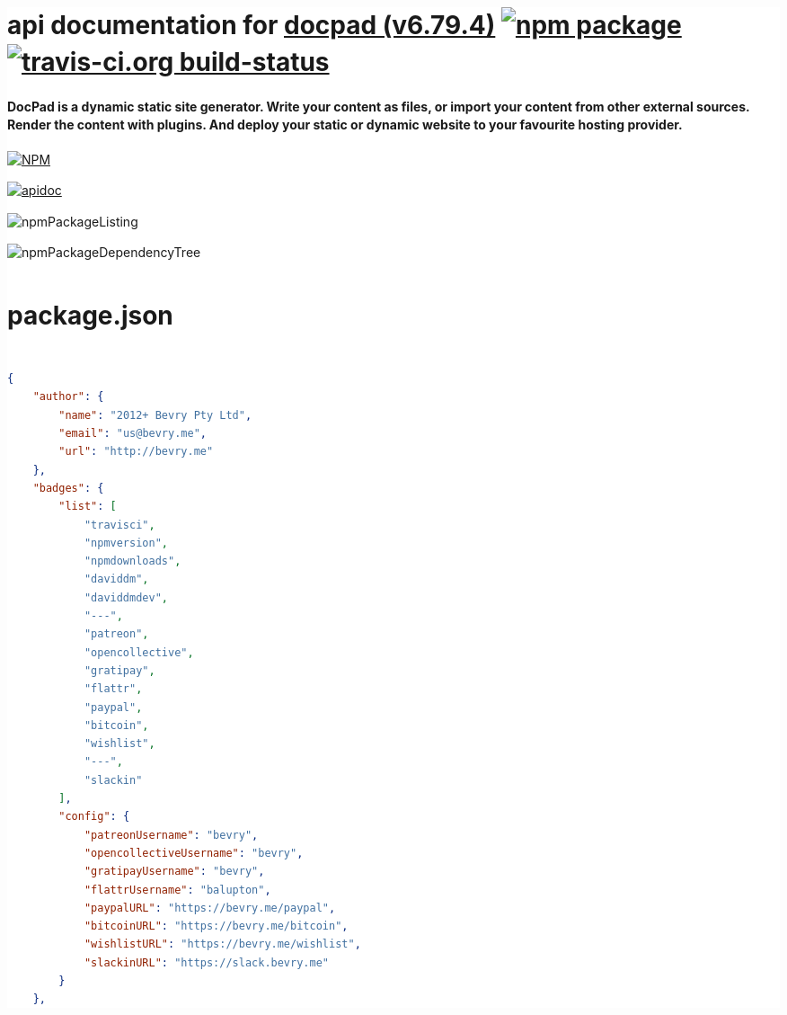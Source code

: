 # api documentation for  [docpad (v6.79.4)](https://github.com/docpad/docpad)  [![npm package](https://img.shields.io/npm/v/npmdoc-docpad.svg?style=flat-square)](https://www.npmjs.org/package/npmdoc-docpad) [![travis-ci.org build-status](https://api.travis-ci.org/npmdoc/node-npmdoc-docpad.svg)](https://travis-ci.org/npmdoc/node-npmdoc-docpad)
#### DocPad is a dynamic static site generator. Write your content as files, or import your content from other external sources. Render the content with plugins. And deploy your static or dynamic website to your favourite hosting provider.

[![NPM](https://nodei.co/npm/docpad.png?downloads=true)](https://www.npmjs.com/package/docpad)

[![apidoc](https://npmdoc.github.io/node-npmdoc-docpad/build/screenCapture.buildNpmdoc.browser._2Fhome_2Ftravis_2Fbuild_2Fnpmdoc_2Fnode-npmdoc-docpad_2Ftmp_2Fbuild_2Fapidoc.html.png)](https://npmdoc.github.io/node-npmdoc-docpad/build..beta..travis-ci.org/apidoc.html)

![npmPackageListing](https://npmdoc.github.io/node-npmdoc-docpad/build/screenCapture.npmPackageListing.svg)

![npmPackageDependencyTree](https://npmdoc.github.io/node-npmdoc-docpad/build/screenCapture.npmPackageDependencyTree.svg)



# package.json

```json

{
    "author": {
        "name": "2012+ Bevry Pty Ltd",
        "email": "us@bevry.me",
        "url": "http://bevry.me"
    },
    "badges": {
        "list": [
            "travisci",
            "npmversion",
            "npmdownloads",
            "daviddm",
            "daviddmdev",
            "---",
            "patreon",
            "opencollective",
            "gratipay",
            "flattr",
            "paypal",
            "bitcoin",
            "wishlist",
            "---",
            "slackin"
        ],
        "config": {
            "patreonUsername": "bevry",
            "opencollectiveUsername": "bevry",
            "gratipayUsername": "bevry",
            "flattrUsername": "balupton",
            "paypalURL": "https://bevry.me/paypal",
            "bitcoinURL": "https://bevry.me/bitcoin",
            "wishlistURL": "https://bevry.me/wishlist",
            "slackinURL": "https://slack.bevry.me"
        }
    },
```